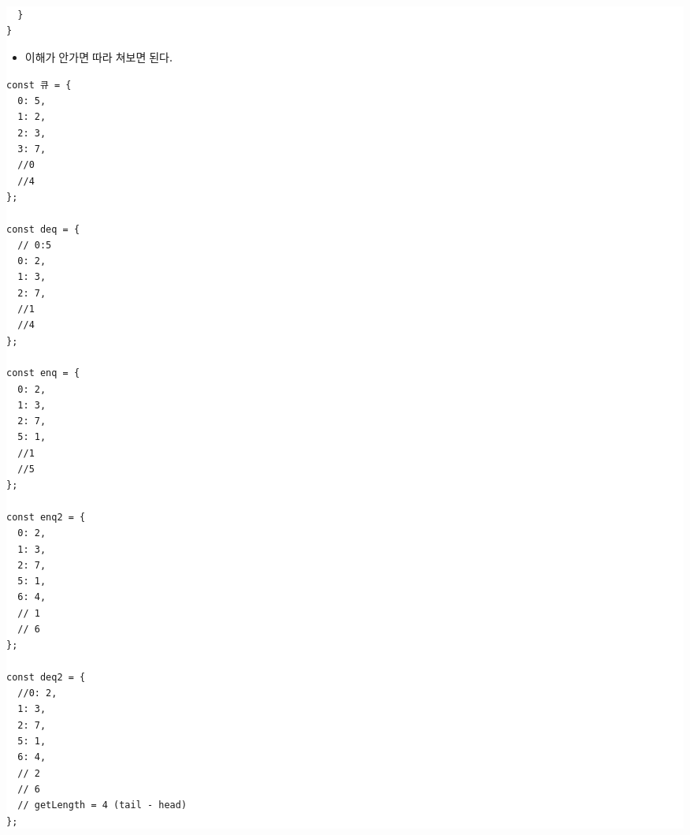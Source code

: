 ```js
  }
}
```

- 이해가 안가면 따라 쳐보면 된다.

```
const 큐 = {
  0: 5,
  1: 2,
  2: 3,
  3: 7,
  //0
  //4
};

const deq = {
  // 0:5
  0: 2,
  1: 3,
  2: 7,
  //1
  //4
};

const enq = {
  0: 2,
  1: 3,
  2: 7,
  5: 1,
  //1
  //5
};

const enq2 = {
  0: 2,
  1: 3,
  2: 7,
  5: 1,
  6: 4,
  // 1
  // 6
};

const deq2 = {
  //0: 2,
  1: 3,
  2: 7,
  5: 1,
  6: 4,
  // 2
  // 6
  // getLength = 4 (tail - head)
};
```

